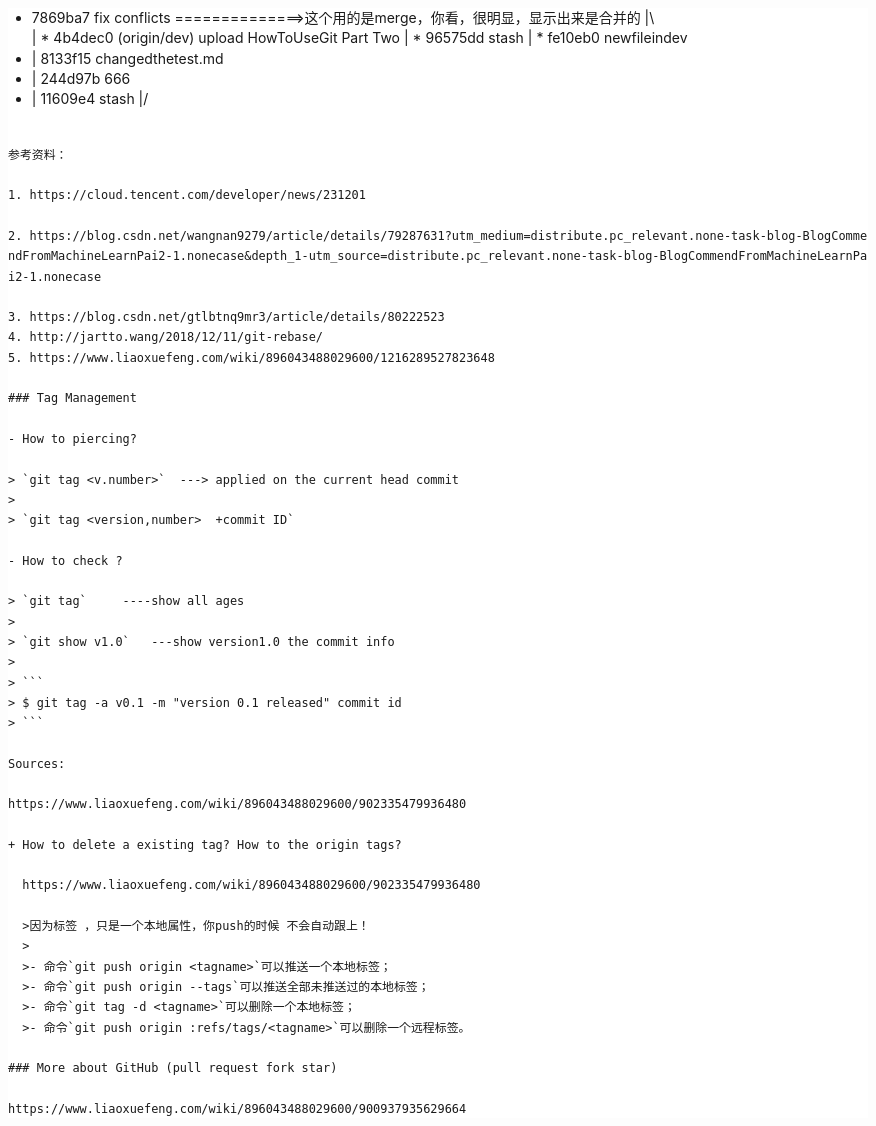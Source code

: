 *   7869ba7 fix conflicts            ==============>这个用的是merge，你看，很明显，显示出来是合并的
|\  
| * 4b4dec0 (origin/dev) upload HowToUseGit Part Two
| * 96575dd stash
| * fe10eb0 newfileindev
* | 8133f15 changedthetest.md
* | 244d97b 666
* | 11609e4 stash
|/  

```

参考资料：

1. https://cloud.tencent.com/developer/news/231201

2. https://blog.csdn.net/wangnan9279/article/details/79287631?utm_medium=distribute.pc_relevant.none-task-blog-BlogCommendFromMachineLearnPai2-1.nonecase&depth_1-utm_source=distribute.pc_relevant.none-task-blog-BlogCommendFromMachineLearnPai2-1.nonecase

3. https://blog.csdn.net/gtlbtnq9mr3/article/details/80222523
4. http://jartto.wang/2018/12/11/git-rebase/
5. https://www.liaoxuefeng.com/wiki/896043488029600/1216289527823648

### Tag Management 

- How to piercing? 

> `git tag <v.number>`  ---> applied on the current head commit
>
> `git tag <version,number>  +commit ID`

- How to check ?

> `git tag`     ----show all ages
>
> `git show v1.0`   ---show version1.0 the commit info
>
> ```
> $ git tag -a v0.1 -m "version 0.1 released" commit id
> ```

Sources:

https://www.liaoxuefeng.com/wiki/896043488029600/902335479936480

+ How to delete a existing tag? How to the origin tags?

  https://www.liaoxuefeng.com/wiki/896043488029600/902335479936480

  >因为标签 ，只是一个本地属性，你push的时候 不会自动跟上！
  >
  >- 命令`git push origin <tagname>`可以推送一个本地标签；
  >- 命令`git push origin --tags`可以推送全部未推送过的本地标签；
  >- 命令`git tag -d <tagname>`可以删除一个本地标签；
  >- 命令`git push origin :refs/tags/<tagname>`可以删除一个远程标签。

### More about GitHub (pull request fork star)

https://www.liaoxuefeng.com/wiki/896043488029600/900937935629664

```